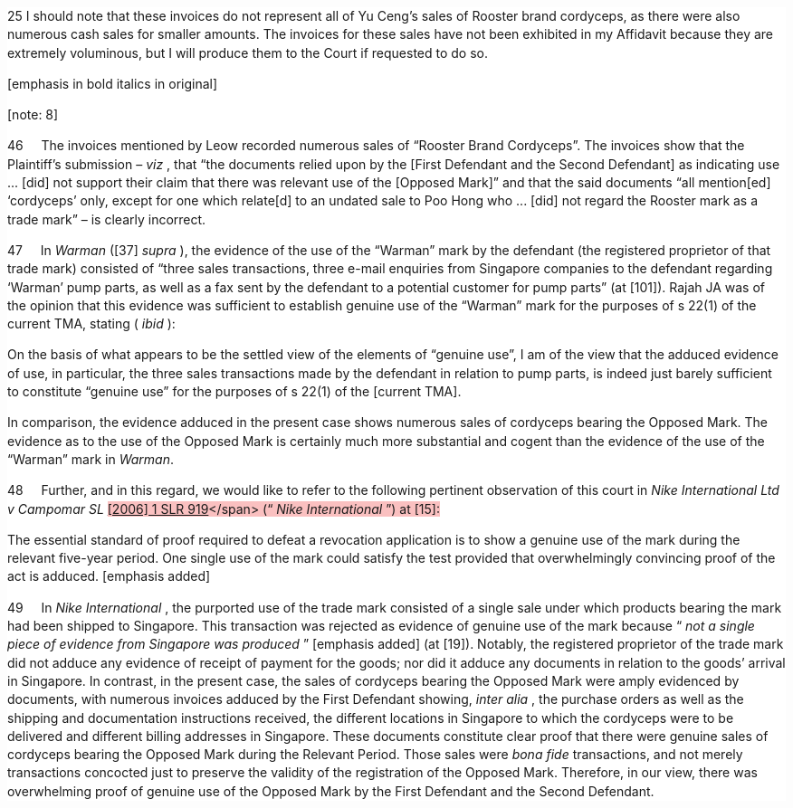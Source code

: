  25 I should note that these invoices do not represent all of Yu Ceng’s sales of Rooster brand cordyceps, as there were also numerous cash sales for smaller amounts. The invoices for these sales have not been exhibited in my Affidavit because they are extremely voluminous, but I will produce them to the Court if requested to do so. 

 [emphasis in bold italics in original] 

 [note: 8] 


46     The invoices mentioned by Leow recorded numerous sales of “Rooster Brand Cordyceps”. The invoices show that the Plaintiff’s submission – _viz_ , that “the documents relied upon by the [First Defendant and the Second Defendant] as indicating use ... [did] not support their claim that there was relevant use of the [Opposed Mark]” and that the said documents “all mention[ed] ‘cordyceps’ only, except for one which relate[d] to an undated sale to Poo Hong who ... [did] not regard the Rooster mark as a trade mark” – is clearly incorrect. 

47     In _Warman_ ([37] _supra_ ), the evidence of the use of the “Warman” mark by the defendant (the registered proprietor of that trade mark) consisted of “three sales transactions, three e-mail enquiries from Singapore companies to the defendant regarding ‘Warman’ pump parts, as well as a fax sent by the defendant to a potential customer for pump parts” (at [101]). Rajah JA was of the opinion that this evidence was sufficient to establish genuine use of the “Warman” mark for the purposes of s 22(1) of the current TMA, stating ( _ibid_ ): 

 On the basis of what appears to be the settled view of the elements of “genuine use”, I am of the view that the adduced evidence of use, in particular, the three sales transactions made by the defendant in relation to pump parts, is indeed just barely sufficient to constitute “genuine use” for the purposes of s 22(1) of the [current TMA]. 

In comparison, the evidence adduced in the present case shows numerous sales of cordyceps bearing the Opposed Mark. The evidence as to the use of the Opposed Mark is certainly much more substantial and cogent than the evidence of the use of the “Warman” mark in _Warman_. 

48     Further, and in this regard, we would like to refer to the following pertinent observation of this court in _Nike International Ltd v Campomar SL_ <span style="background-color: #FAC0C0" class="citation">[[2006] 1 SLR 919]("https://www.open.gov.sg")</span> (“ _Nike International_ ”) at [15]: 

 The essential standard of proof required to defeat a revocation application is to show a genuine use of the mark during the relevant five-year period. One single use of the mark could satisfy the test provided that overwhelmingly convincing proof of the act is adduced. [emphasis added] 

49     In _Nike International_ , the purported use of the trade mark consisted of a single sale under which products bearing the mark had been shipped to Singapore. This transaction was rejected as evidence of genuine use of the mark because “ _not a single piece of evidence from Singapore was produced_ ” [emphasis added] (at [19]). Notably, the registered proprietor of the trade mark did not adduce any evidence of receipt of payment for the goods; nor did it adduce any documents in relation to the goods’ arrival in Singapore. In contrast, in the present case, the sales of cordyceps bearing the Opposed Mark were amply evidenced by documents, with numerous invoices adduced by the First Defendant showing, _inter alia_ , the purchase orders as well as the shipping and documentation instructions received, the different locations in Singapore to which the cordyceps were to be delivered and different billing addresses in Singapore. These documents constitute clear proof that there were genuine sales of cordyceps bearing the Opposed Mark during the Relevant Period. Those sales were _bona fide_ transactions, and not merely transactions concocted just to preserve the validity of the registration of the Opposed Mark. Therefore, in our view, there was overwhelming proof of genuine use of the Opposed Mark by the First Defendant and the Second Defendant. 
